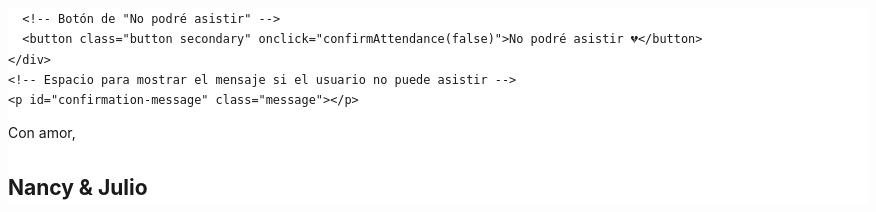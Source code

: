       <!-- Botón de "No podré asistir" -->
      <button class="button secondary" onclick="confirmAttendance(false)">No podré asistir 💔</button>
    </div>
    <!-- Espacio para mostrar el mensaje si el usuario no puede asistir -->
    <p id="confirmation-message" class="message"></p>
  </section>
  </div>


<section class="reveal">
    <div class="footer">
      <p>Con amor,</p>
      <h2>Nancy & Julio</h2>
    </div>
  </section>
</div>

  <script>
    function confirmAttendance(isAttending) {
      let message = document.getElementById("confirmation-message");
      if (isAttending) {
        message.innerHTML = "¡Gracias por acompañarnos en este día tan especial! Nos llena de alegría saber que compartirás nuestra felicidad. 💕🥂";
      } else {
        message.innerHTML = "Entendemos que no puedas asistir, pero te llevaremos en nuestro corazón en este día tan especial. ¡Gracias por tu cariño! ❤️";
      }
    }
  </script>
</body>
</html>
